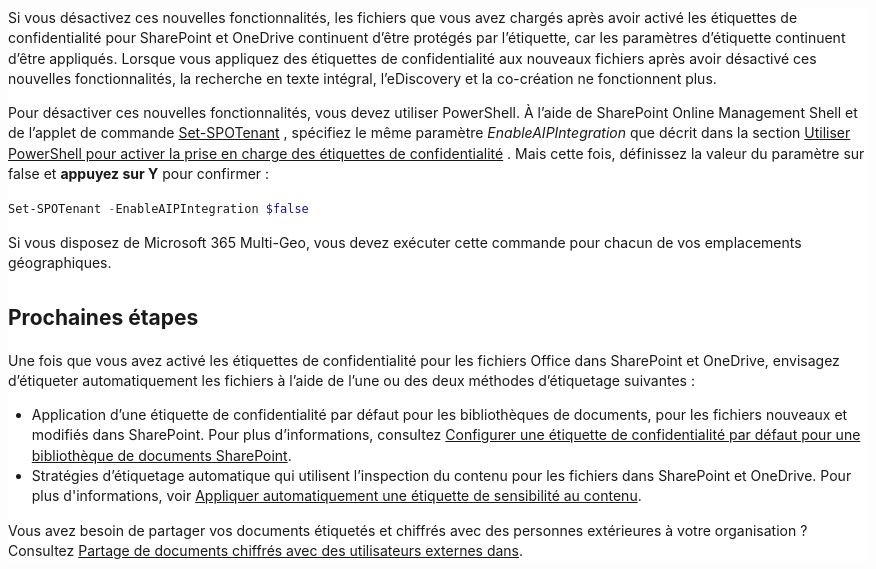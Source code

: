 Si vous désactivez ces nouvelles fonctionnalités, les fichiers que vous avez chargés après avoir activé les étiquettes de confidentialité pour SharePoint et OneDrive continuent d’être protégés par l’étiquette, car les paramètres d’étiquette continuent d’être appliqués. Lorsque vous appliquez des étiquettes de confidentialité aux nouveaux fichiers après avoir désactivé ces nouvelles fonctionnalités, la recherche en texte intégral, l’eDiscovery et la co-création ne fonctionnent plus.

Pour désactiver ces nouvelles fonctionnalités, vous devez utiliser PowerShell. À l’aide de SharePoint Online Management Shell et de l’applet de commande [Set-SPOTenant](/powershell/module/sharepoint-online/set-spotenant) , spécifiez le même paramètre *EnableAIPIntegration* que décrit dans la section [Utiliser PowerShell pour activer la prise en charge des étiquettes de confidentialité](#use-powershell-to-enable-support-for-sensitivity-labels) . Mais cette fois, définissez la valeur du paramètre sur false et **appuyez sur Y** pour confirmer :

```PowerShell
Set-SPOTenant -EnableAIPIntegration $false
```

Si vous disposez de Microsoft 365 Multi-Geo, vous devez exécuter cette commande pour chacun de vos emplacements géographiques.

## <a name="next-steps"></a>Prochaines étapes

Une fois que vous avez activé les étiquettes de confidentialité pour les fichiers Office dans SharePoint et OneDrive, envisagez d’étiqueter automatiquement les fichiers à l’aide de l’une ou des deux méthodes d’étiquetage suivantes :

- Application d’une étiquette de confidentialité par défaut pour les bibliothèques de documents, pour les fichiers nouveaux et modifiés dans SharePoint. Pour plus d’informations, consultez [Configurer une étiquette de confidentialité par défaut pour une bibliothèque de documents SharePoint](sensitivity-labels-sharepoint-default-label.md).
- Stratégies d’étiquetage automatique qui utilisent l’inspection du contenu pour les fichiers dans SharePoint et OneDrive. Pour plus d'informations, voir [Appliquer automatiquement une étiquette de sensibilité au contenu](apply-sensitivity-label-automatically.md).

Vous avez besoin de partager vos documents étiquetés et chiffrés avec des personnes extérieures à votre organisation ?  Consultez [Partage de documents chiffrés avec des utilisateurs externes dans](sensitivity-labels-office-apps.md#sharing-encrypted-documents-with-external-users).
